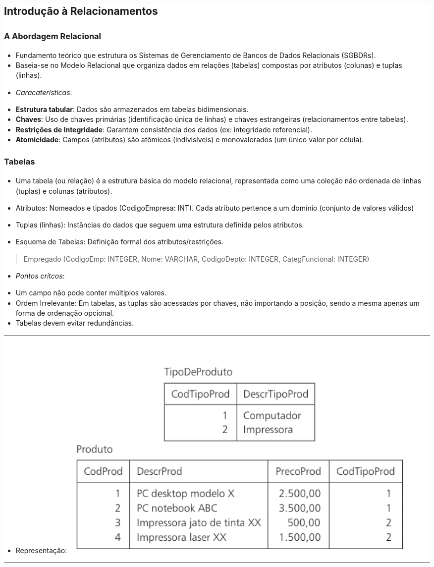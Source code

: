 ## Introdução à Relacionamentos
### A Abordagem Relacional 
- Fundamento teórico que estrutura os Sistemas de Gerenciamento de Bancos de Dados Relacionais (SGBDRs).
- Baseia-se no Modelo Relacional que organiza dados em relações (tabelas) compostas por atributos (colunas) e tuplas (linhas).

+ *Caracaterísticas*:
- **Estrutura tabular**: Dados são armazenados em tabelas
bidimensionais.
- **Chaves**: Uso de chaves primárias (identificação única de
linhas) e chaves estrangeiras (relacionamentos entre
tabelas).
- **Restrições de Integridade**: Garantem consistência dos dados
(ex: integridade referencial).
- **Atomicidade**: Campos (atributos) são atômicos (indivisíveis)
e monovalorados (um único valor por célula).

### Tabelas
- Uma tabela (ou relação) é a estrutura básica do modelo relacional, representada como uma coleção não ordenada de linhas (tuplas) e colunas (atributos).

- Atributos: Nomeados e tipados (CodigoEmpresa: INT). Cada atributo pertence a um domínio (conjunto de valores válidos) 

- Tuplas (linhas): Instâncias do dados que seguem uma estrutura definida pelos atributos. 

- Esquema de Tabelas: Definição formal dos atributos/restrições.
 > Empregado (CodigoEmp: INTEGER, Nome: VARCHAR, CodigoDepto: INTEGER, CategFuncional: INTEGER)

+ *Pontos crítcos*:
- Um campo não pode conter múltiplos valores.
- Ordem Irrelevante: Em tabelas, as tuplas são acessadas por chaves, não importando a posição, sendo a mesma apenas um forma de ordenação opcional.
- Tabelas devem evitar redundâncias.


---
- Representação:
![IMAGEM 2](image/image32.png)

---